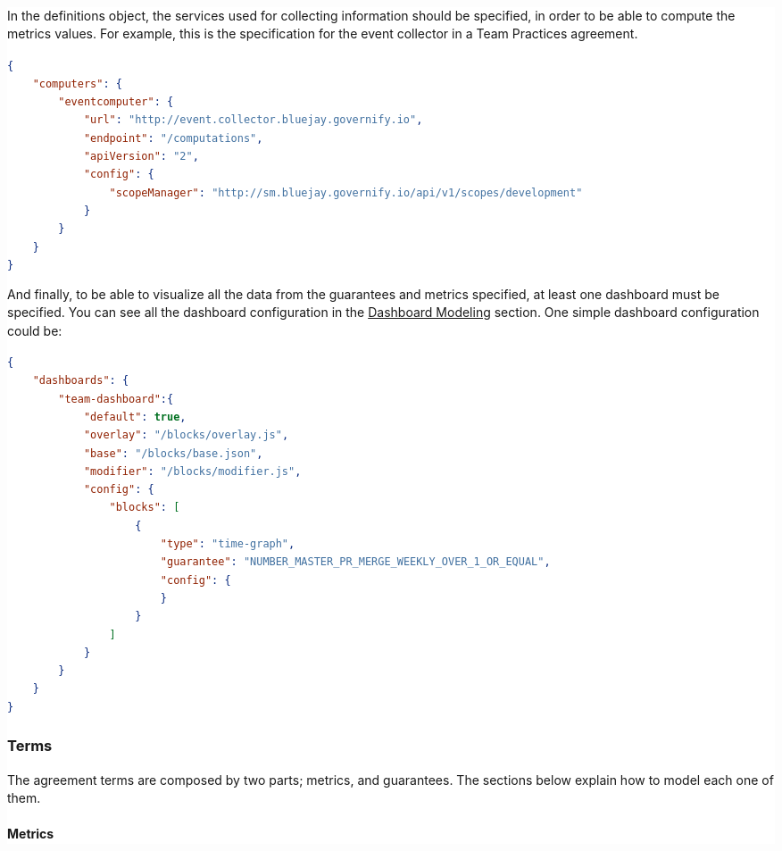 In the definitions object, the services used for collecting information should be specified, in order to be able to compute the metrics values. For example, this is the specification for the event collector in a Team Practices agreement.

```json
{
    "computers": {
        "eventcomputer": {
            "url": "http://event.collector.bluejay.governify.io",
            "endpoint": "/computations",
            "apiVersion": "2",
            "config": {
                "scopeManager": "http://sm.bluejay.governify.io/api/v1/scopes/development"
            }
        }
    }
}
```

And finally, to be able to visualize all the data from the guarantees and metrics specified, at least one dashboard must be specified. You can see all the dashboard configuration in the [Dashboard Modeling](https://docs.governify.io/development/services/dashboard) section. One simple dashboard configuration could be:

```json
{
    "dashboards": {
        "team-dashboard":{
            "default": true,
            "overlay": "/blocks/overlay.js",
            "base": "/blocks/base.json",
            "modifier": "/blocks/modifier.js",
            "config": {
                "blocks": [
                    {
                        "type": "time-graph",
                        "guarantee": "NUMBER_MASTER_PR_MERGE_WEEKLY_OVER_1_OR_EQUAL",
                        "config": {
                        }
                    }
                ]
            }
        }
    }
}

```

### Terms

The agreement terms are composed by two parts; metrics, and guarantees. The sections below explain how to model each one of them.

#### Metrics
